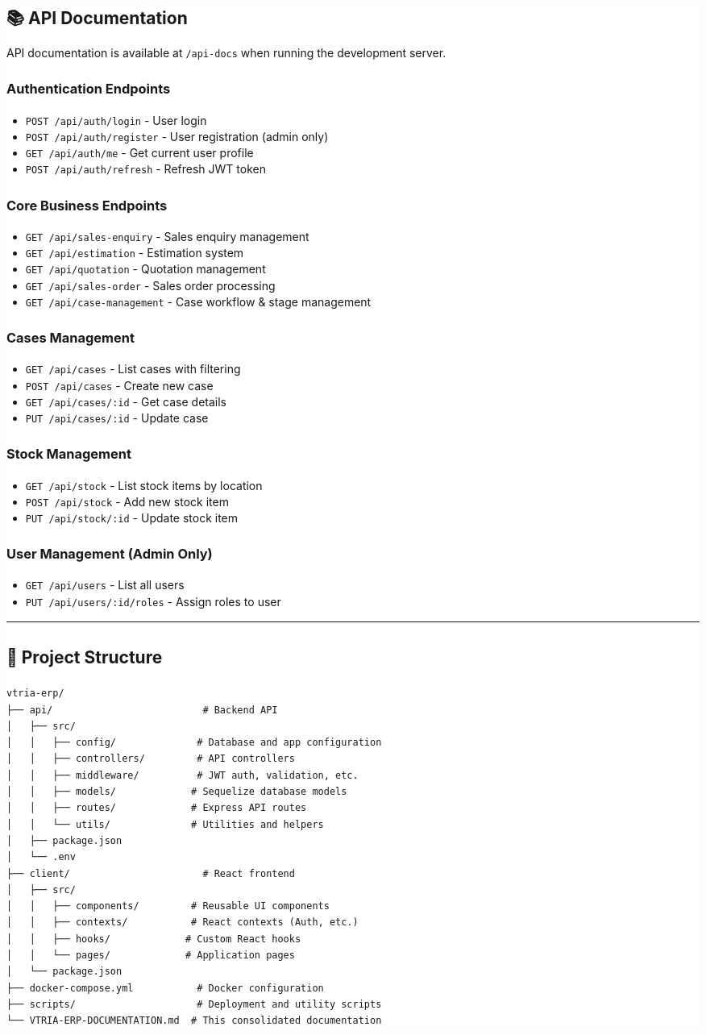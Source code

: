 
## 📚 API Documentation

API documentation is available at `/api-docs` when running the development server.

### Authentication Endpoints
- `POST /api/auth/login` - User login
- `POST /api/auth/register` - User registration (admin only)
- `GET /api/auth/me` - Get current user profile
- `POST /api/auth/refresh` - Refresh JWT token

### Core Business Endpoints
- `GET /api/sales-enquiry` - Sales enquiry management
- `GET /api/estimation` - Estimation system
- `GET /api/quotation` - Quotation management  
- `GET /api/sales-order` - Sales order processing
- `GET /api/case-management` - Case workflow & stage management

### Cases Management
- `GET /api/cases` - List cases with filtering
- `POST /api/cases` - Create new case
- `GET /api/cases/:id` - Get case details
- `PUT /api/cases/:id` - Update case

### Stock Management
- `GET /api/stock` - List stock items by location
- `POST /api/stock` - Add new stock item
- `PUT /api/stock/:id` - Update stock item

### User Management (Admin Only)
- `GET /api/users` - List all users
- `PUT /api/users/:id/roles` - Assign roles to user

---

## 📁 Project Structure

```
vtria-erp/
├── api/                          # Backend API
│   ├── src/
│   │   ├── config/              # Database and app configuration
│   │   ├── controllers/         # API controllers
│   │   ├── middleware/          # JWT auth, validation, etc.
│   │   ├── models/             # Sequelize database models
│   │   ├── routes/             # Express API routes
│   │   └── utils/              # Utilities and helpers
│   ├── package.json
│   └── .env
├── client/                       # React frontend
│   ├── src/
│   │   ├── components/         # Reusable UI components
│   │   ├── contexts/           # React contexts (Auth, etc.)
│   │   ├── hooks/             # Custom React hooks
│   │   └── pages/             # Application pages
│   └── package.json
├── docker-compose.yml           # Docker configuration
├── scripts/                     # Deployment and utility scripts
└── VTRIA-ERP-DOCUMENTATION.md  # This consolidated documentation
```
